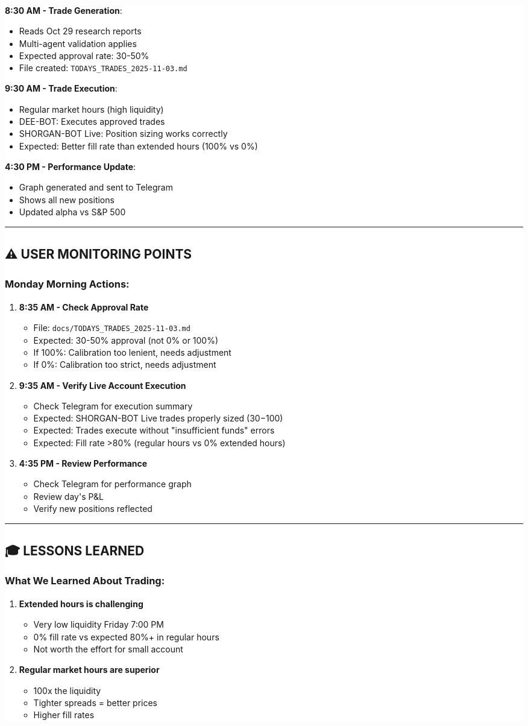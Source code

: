 **8:30 AM - Trade Generation**:
- Reads Oct 29 research reports
- Multi-agent validation applies
- Expected approval rate: 30-50%
- File created: `TODAYS_TRADES_2025-11-03.md`

**9:30 AM - Trade Execution**:
- Regular market hours (high liquidity)
- DEE-BOT: Executes approved trades
- SHORGAN-BOT Live: Position sizing works correctly
- Expected: Better fill rate than extended hours (100% vs 0%)

**4:30 PM - Performance Update**:
- Graph generated and sent to Telegram
- Shows all new positions
- Updated alpha vs S&P 500

---

## ⚠️ USER MONITORING POINTS

### **Monday Morning Actions**:

1. **8:35 AM - Check Approval Rate**
   - File: `docs/TODAYS_TRADES_2025-11-03.md`
   - Expected: 30-50% approval (not 0% or 100%)
   - If 100%: Calibration too lenient, needs adjustment
   - If 0%: Calibration too strict, needs adjustment

2. **9:35 AM - Verify Live Account Execution**
   - Check Telegram for execution summary
   - Expected: SHORGAN-BOT Live trades properly sized ($30-$100)
   - Expected: Trades execute without "insufficient funds" errors
   - Expected: Fill rate >80% (regular hours vs 0% extended hours)

3. **4:35 PM - Review Performance**
   - Check Telegram for performance graph
   - Review day's P&L
   - Verify new positions reflected

---

## 🎓 LESSONS LEARNED

### **What We Learned About Trading**:

1. **Extended hours is challenging**
   - Very low liquidity Friday 7:00 PM
   - 0% fill rate vs expected 80%+ in regular hours
   - Not worth the effort for small account

2. **Regular market hours are superior**
   - 100x the liquidity
   - Tighter spreads = better prices
   - Higher fill rates
